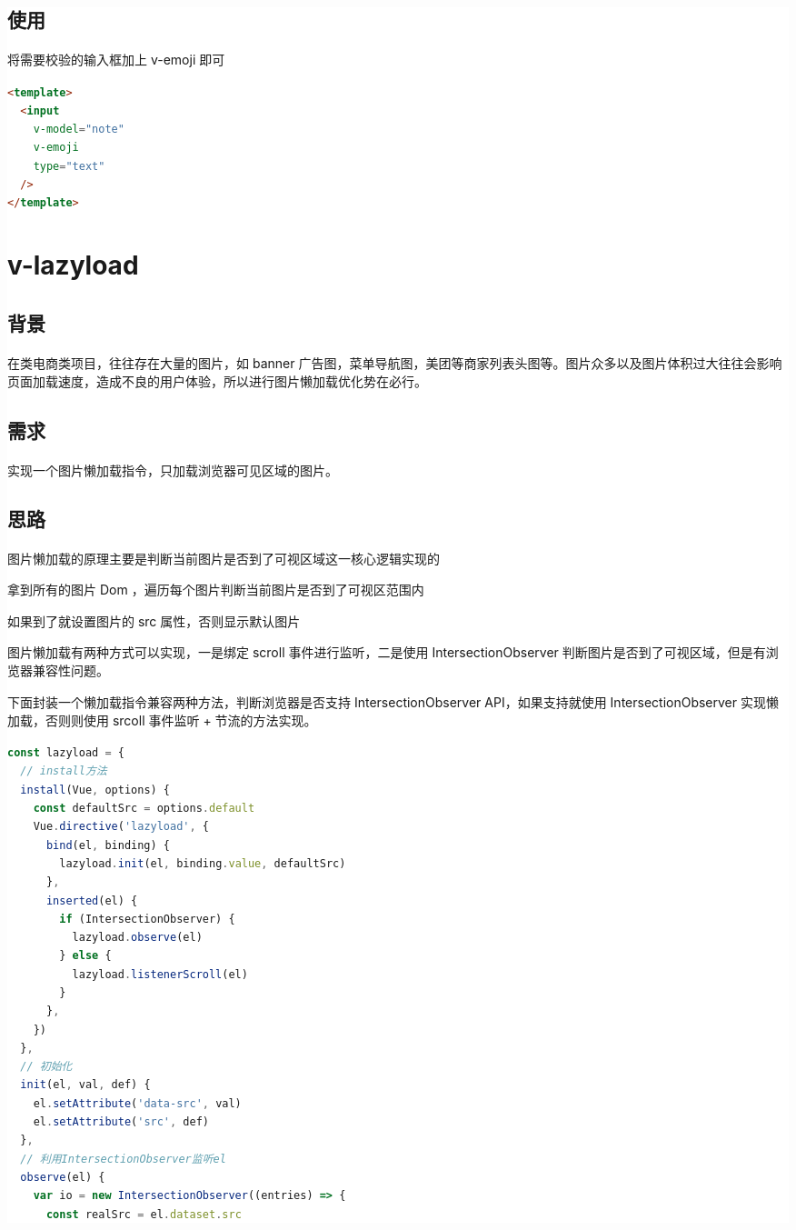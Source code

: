 ## 使用

将需要校验的输入框加上 v-emoji 即可

``` html
<template>
  <input
    v-model="note"
    v-emoji
    type="text"
  />
</template>
```

# v-lazyload

## 背景

在类电商类项目，往往存在大量的图片，如 banner 广告图，菜单导航图，美团等商家列表头图等。图片众多以及图片体积过大往往会影响页面加载速度，造成不良的用户体验，所以进行图片懒加载优化势在必行。

## 需求

实现一个图片懒加载指令，只加载浏览器可见区域的图片。

## 思路

图片懒加载的原理主要是判断当前图片是否到了可视区域这一核心逻辑实现的

拿到所有的图片 Dom ，遍历每个图片判断当前图片是否到了可视区范围内

如果到了就设置图片的 src 属性，否则显示默认图片

图片懒加载有两种方式可以实现，一是绑定 scroll 事件进行监听，二是使用 IntersectionObserver 判断图片是否到了可视区域，但是有浏览器兼容性问题。

下面封装一个懒加载指令兼容两种方法，判断浏览器是否支持 IntersectionObserver API，如果支持就使用 IntersectionObserver 实现懒加载，否则则使用 srcoll 事件监听 + 节流的方法实现。

``` js
const lazyload = {
  // install方法
  install(Vue, options) {
    const defaultSrc = options.default
    Vue.directive('lazyload', {
      bind(el, binding) {
        lazyload.init(el, binding.value, defaultSrc)
      },
      inserted(el) {
        if (IntersectionObserver) {
          lazyload.observe(el)
        } else {
          lazyload.listenerScroll(el)
        }
      },
    })
  },
  // 初始化
  init(el, val, def) {
    el.setAttribute('data-src', val)
    el.setAttribute('src', def)
  },
  // 利用IntersectionObserver监听el
  observe(el) {
    var io = new IntersectionObserver((entries) => {
      const realSrc = el.dataset.src
```